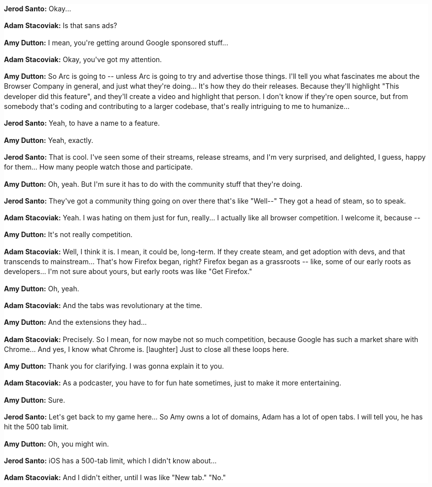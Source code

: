**Jerod Santo:** Okay...

**Adam Stacoviak:** Is that sans ads?

**Amy Dutton:** I mean, you're getting around Google sponsored stuff...

**Adam Stacoviak:** Okay, you've got my attention.

**Amy Dutton:** So Arc is going to -- unless Arc is going to try and advertise those things. I'll tell you what fascinates me about the Browser Company in general, and just what they're doing... It's how they do their releases. Because they'll highlight "This developer did this feature", and they'll create a video and highlight that person. I don't know if they're open source, but from somebody that's coding and contributing to a larger codebase, that's really intriguing to me to humanize...

**Jerod Santo:** Yeah, to have a name to a feature.

**Amy Dutton:** Yeah, exactly.

**Jerod Santo:** That is cool. I've seen some of their streams, release streams, and I'm very surprised, and delighted, I guess, happy for them... How many people watch those and participate.

**Amy Dutton:** Oh, yeah. But I'm sure it has to do with the community stuff that they're doing.

**Jerod Santo:** They've got a community thing going on over there that's like "Well--" They got a head of steam, so to speak.

**Adam Stacoviak:** Yeah. I was hating on them just for fun, really... I actually like all browser competition. I welcome it, because --

**Amy Dutton:** It's not really competition.

**Adam Stacoviak:** Well, I think it is. I mean, it could be, long-term. If they create steam, and get adoption with devs, and that transcends to mainstream... That's how Firefox began, right? Firefox began as a grassroots -- like, some of our early roots as developers... I'm not sure about yours, but early roots was like "Get Firefox."

**Amy Dutton:** Oh, yeah.

**Adam Stacoviak:** And the tabs was revolutionary at the time.

**Amy Dutton:** And the extensions they had...

**Adam Stacoviak:** Precisely. So I mean, for now maybe not so much competition, because Google has such a market share with Chrome... And yes, I know what Chrome is. \[laughter\] Just to close all these loops here.

**Amy Dutton:** Thank you for clarifying. I was gonna explain it to you.

**Adam Stacoviak:** As a podcaster, you have to for fun hate sometimes, just to make it more entertaining.

**Amy Dutton:** Sure.

**Jerod Santo:** Let's get back to my game here... So Amy owns a lot of domains, Adam has a lot of open tabs. I will tell you, he has hit the 500 tab limit.

**Amy Dutton:** Oh, you might win.

**Jerod Santo:** iOS has a 500-tab limit, which I didn't know about...

**Adam Stacoviak:** And I didn't either, until I was like "New tab." "No."
